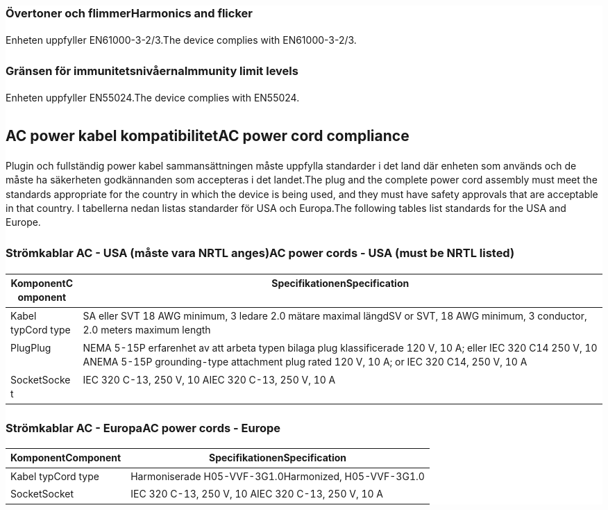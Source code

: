 ### <a name="harmonics-and-flicker"></a><span data-ttu-id="9b39a-336">Övertoner och flimmer</span><span class="sxs-lookup"><span data-stu-id="9b39a-336">Harmonics and flicker</span></span>

<span data-ttu-id="9b39a-337">Enheten uppfyller EN61000-3-2/3.</span><span class="sxs-lookup"><span data-stu-id="9b39a-337">The device complies with EN61000-3-2/3.</span></span>

### <a name="immunity-limit-levels"></a><span data-ttu-id="9b39a-338">Gränsen för immunitetsnivåerna</span><span class="sxs-lookup"><span data-stu-id="9b39a-338">Immunity limit levels</span></span>

<span data-ttu-id="9b39a-339">Enheten uppfyller EN55024.</span><span class="sxs-lookup"><span data-stu-id="9b39a-339">The device complies with EN55024.</span></span>

## <a name="ac-power-cord-compliance"></a><span data-ttu-id="9b39a-340">AC power kabel kompatibilitet</span><span class="sxs-lookup"><span data-stu-id="9b39a-340">AC power cord compliance</span></span>

<span data-ttu-id="9b39a-341">Plugin och fullständig power kabel sammansättningen måste uppfylla standarder i det land där enheten som används och de måste ha säkerheten godkännanden som accepteras i det landet.</span><span class="sxs-lookup"><span data-stu-id="9b39a-341">The plug and the complete power cord assembly must meet the standards appropriate for the country in which the device is being used, and they must have safety approvals that are acceptable in that country.</span></span> <span data-ttu-id="9b39a-342">I tabellerna nedan listas standarder för USA och Europa.</span><span class="sxs-lookup"><span data-stu-id="9b39a-342">The following tables list standards for the USA and Europe.</span></span>

### <a name="ac-power-cords---usa-must-be-nrtl-listed"></a><span data-ttu-id="9b39a-343">Strömkablar AC - USA (måste vara NRTL anges)</span><span class="sxs-lookup"><span data-stu-id="9b39a-343">AC power cords - USA (must be NRTL listed)</span></span>

| <span data-ttu-id="9b39a-344">Komponent</span><span class="sxs-lookup"><span data-stu-id="9b39a-344">Component</span></span> | <span data-ttu-id="9b39a-345">Specifikationen</span><span class="sxs-lookup"><span data-stu-id="9b39a-345">Specification</span></span> |
| --- | --- |
| <span data-ttu-id="9b39a-346">Kabel typ</span><span class="sxs-lookup"><span data-stu-id="9b39a-346">Cord type</span></span> |<span data-ttu-id="9b39a-347">SA eller SVT 18 AWG minimum, 3 ledare 2.0 mätare maximal längd</span><span class="sxs-lookup"><span data-stu-id="9b39a-347">SV or SVT, 18 AWG minimum, 3 conductor, 2.0 meters maximum length</span></span> |
| <span data-ttu-id="9b39a-348">Plug</span><span class="sxs-lookup"><span data-stu-id="9b39a-348">Plug</span></span> |<span data-ttu-id="9b39a-349">NEMA 5-15P erfarenhet av att arbeta typen bilaga plug klassificerade 120 V, 10 A; eller IEC 320 C14 250 V, 10 A</span><span class="sxs-lookup"><span data-stu-id="9b39a-349">NEMA 5-15P grounding-type attachment plug rated 120 V, 10 A; or IEC 320 C14, 250 V, 10 A</span></span> |
| <span data-ttu-id="9b39a-350">Socket</span><span class="sxs-lookup"><span data-stu-id="9b39a-350">Socket</span></span> |<span data-ttu-id="9b39a-351">IEC 320 C-13, 250 V, 10 A</span><span class="sxs-lookup"><span data-stu-id="9b39a-351">IEC 320 C-13, 250 V, 10 A</span></span> |

### <a name="ac-power-cords---europe"></a><span data-ttu-id="9b39a-352">Strömkablar AC - Europa</span><span class="sxs-lookup"><span data-stu-id="9b39a-352">AC power cords - Europe</span></span>

| <span data-ttu-id="9b39a-353">Komponent</span><span class="sxs-lookup"><span data-stu-id="9b39a-353">Component</span></span> | <span data-ttu-id="9b39a-354">Specifikationen</span><span class="sxs-lookup"><span data-stu-id="9b39a-354">Specification</span></span> |
| --- | --- |
| <span data-ttu-id="9b39a-355">Kabel typ</span><span class="sxs-lookup"><span data-stu-id="9b39a-355">Cord type</span></span> |<span data-ttu-id="9b39a-356">Harmoniserade H05-VVF-3G1.0</span><span class="sxs-lookup"><span data-stu-id="9b39a-356">Harmonized, H05-VVF-3G1.0</span></span> |
| <span data-ttu-id="9b39a-357">Socket</span><span class="sxs-lookup"><span data-stu-id="9b39a-357">Socket</span></span> |<span data-ttu-id="9b39a-358">IEC 320 C-13, 250 V, 10 A</span><span class="sxs-lookup"><span data-stu-id="9b39a-358">IEC 320 C-13, 250 V, 10 A</span></span> |
